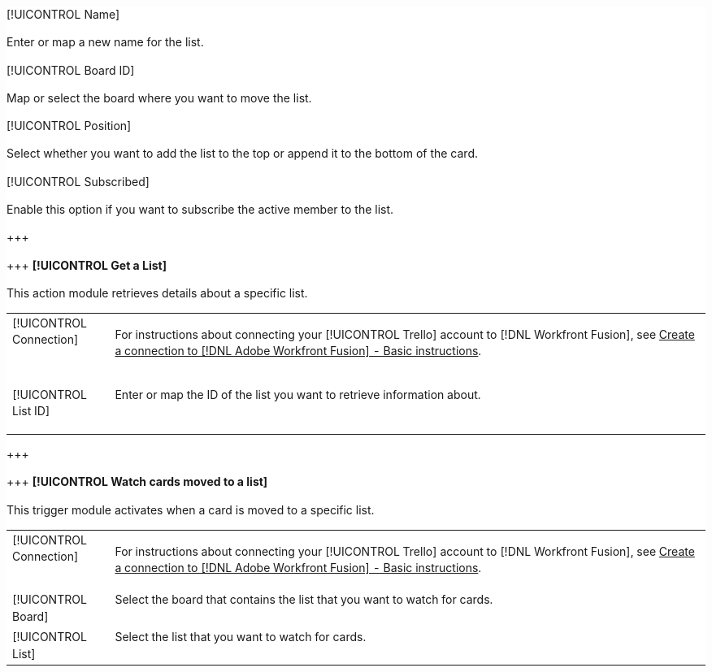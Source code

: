    <td role="rowheader">[!UICONTROL Name] </td> 
   <td> <p>Enter or map a new name for the list.</p> </td> 
  </tr> 
  <tr> 
   <td role="rowheader">[!UICONTROL Board ID]</td> 
   <td> <p> Map or select the board where you want to move the list.</p> </td> 
  </tr> 
  <tr> 
   <td role="rowheader">[!UICONTROL Position] </td> 
   <td> <p>Select whether you want to add the list to the top or append it to the bottom of the card.</p> </td> 
  </tr> 
  <tr> 
   <td role="rowheader">[!UICONTROL Subscribed]</td> 
   <td> <p>Enable this option if you want to subscribe the active member to the list.</p> </td> 
  </tr> 
 </tbody> 
</table>

+++

+++ **[!UICONTROL Get a List]**

This action module retrieves details about a specific list.

<table style="table-layout:auto"> 
 <col> 
 <col> 
 <tbody> 
  <tr> 
   <td role="rowheader">[!UICONTROL Connection] </td> 
   <td> <p>For instructions about connecting your [!UICONTROL Trello] account to [!DNL Workfront Fusion], see <a href="/help/workfront-fusion/create-scenarios/connect-to-apps/connect-to-fusion-general.md" class="MCXref xref" data-mc-variable-override="">Create a connection to [!DNL Adobe Workfront Fusion] - Basic instructions</a>.</p> </td> 
  </tr> 
  <tr> 
   <td role="rowheader"> <p>[!UICONTROL List ID]</p> </td> 
   <td> <p>Enter or map the ID of the list you want to retrieve information about.</p> </td> 
  </tr> 
 </tbody> 
</table>

+++

+++ **[!UICONTROL Watch cards moved to a list]**

This trigger module activates when a card is moved to a specific list.

<table style="table-layout:auto"> 
 <col> 
 <col> 
 <tbody> 
  <tr> 
   <td role="rowheader">[!UICONTROL Connection] </td> 
   <td> <p>For instructions about connecting your [!UICONTROL Trello] account to [!DNL Workfront Fusion], see <a href="/help/workfront-fusion/create-scenarios/connect-to-apps/connect-to-fusion-general.md" class="MCXref xref" data-mc-variable-override="">Create a connection to [!DNL Adobe Workfront Fusion] - Basic instructions</a>.</p> </td> 
  </tr> 
  <tr> 
   <td role="rowheader">[!UICONTROL Board]</td> 
   <td>Select the board that contains the list that you want to watch for cards.</td> 
  </tr> 
  <tr> 
   <td role="rowheader">[!UICONTROL List]</td> 
   <td>Select the list that you want to watch for cards.</td> 